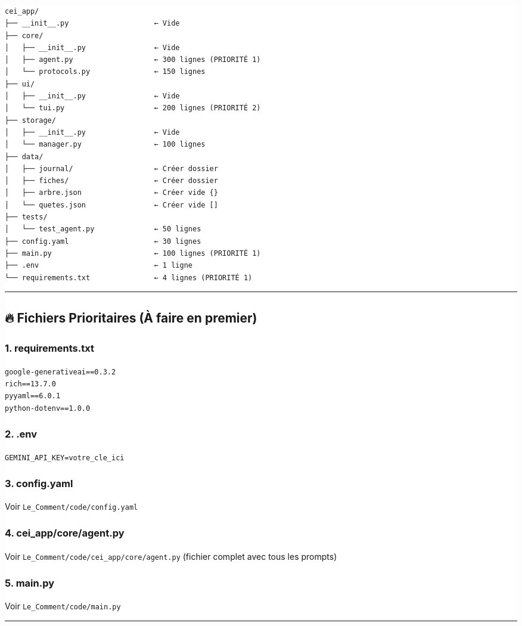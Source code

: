 ```
cei_app/
├── __init__.py                    ← Vide
├── core/
│   ├── __init__.py                ← Vide
│   ├── agent.py                   ← 300 lignes (PRIORITÉ 1)
│   └── protocols.py               ← 150 lignes
├── ui/
│   ├── __init__.py                ← Vide
│   └── tui.py                     ← 200 lignes (PRIORITÉ 2)
├── storage/
│   ├── __init__.py                ← Vide
│   └── manager.py                 ← 100 lignes
├── data/
│   ├── journal/                   ← Créer dossier
│   ├── fiches/                    ← Créer dossier
│   ├── arbre.json                 ← Créer vide {}
│   └── quetes.json                ← Créer vide []
├── tests/
│   └── test_agent.py              ← 50 lignes
├── config.yaml                    ← 30 lignes
├── main.py                        ← 100 lignes (PRIORITÉ 1)
├── .env                           ← 1 ligne
└── requirements.txt               ← 4 lignes (PRIORITÉ 1)
```

---

## 🔥 Fichiers Prioritaires (À faire en premier)

### 1. requirements.txt
```txt
google-generativeai==0.3.2
rich==13.7.0
pyyaml==6.0.1
python-dotenv==1.0.0
```

### 2. .env
```env
GEMINI_API_KEY=votre_cle_ici
```

### 3. config.yaml
Voir `Le_Comment/code/config.yaml`

### 4. cei_app/core/agent.py
Voir `Le_Comment/code/cei_app/core/agent.py` (fichier complet avec tous les prompts)

### 5. main.py
Voir `Le_Comment/code/main.py`

---